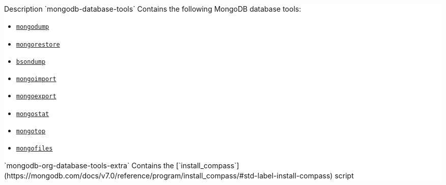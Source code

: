 </th>
<th id="Description">
Description

</th>
</tr>
<tr>
<td headers="Package%20Name">
`mongodb-database-tools`

</td>
<td headers="Description">
Contains the following MongoDB database tools:

- [`mongodump`](https://www.mongodb.com/docs/database-tools/mongodump/#mongodb-binary-bin.mongodump)

- [`mongorestore`](https://www.mongodb.com/docs/database-tools/mongorestore/#mongodb-binary-bin.mongorestore)

- [`bsondump`](https://www.mongodb.com/docs/database-tools/bsondump/#mongodb-binary-bin.bsondump)

- [`mongoimport`](https://www.mongodb.com/docs/database-tools/mongoimport/#mongodb-binary-bin.mongoimport)

- [`mongoexport`](https://www.mongodb.com/docs/database-tools/mongoexport/#mongodb-binary-bin.mongoexport)

- [`mongostat`](https://www.mongodb.com/docs/database-tools/mongostat/#mongodb-binary-bin.mongostat)

- [`mongotop`](https://www.mongodb.com/docs/database-tools/mongotop/#mongodb-binary-bin.mongotop)

- [`mongofiles`](https://www.mongodb.com/docs/database-tools/mongofiles/#mongodb-binary-bin.mongofiles)

</td>
</tr>
<tr>
<td headers="Package%20Name">
`mongodb-org-database-tools-extra`

</td>
<td headers="Description">
Contains the [`install_compass`](https://mongodb.com/docs/v7.0/reference/program/install_compass/#std-label-install-compass) script

</td>
</tr>
</table>

</td>
</tr>
</table>